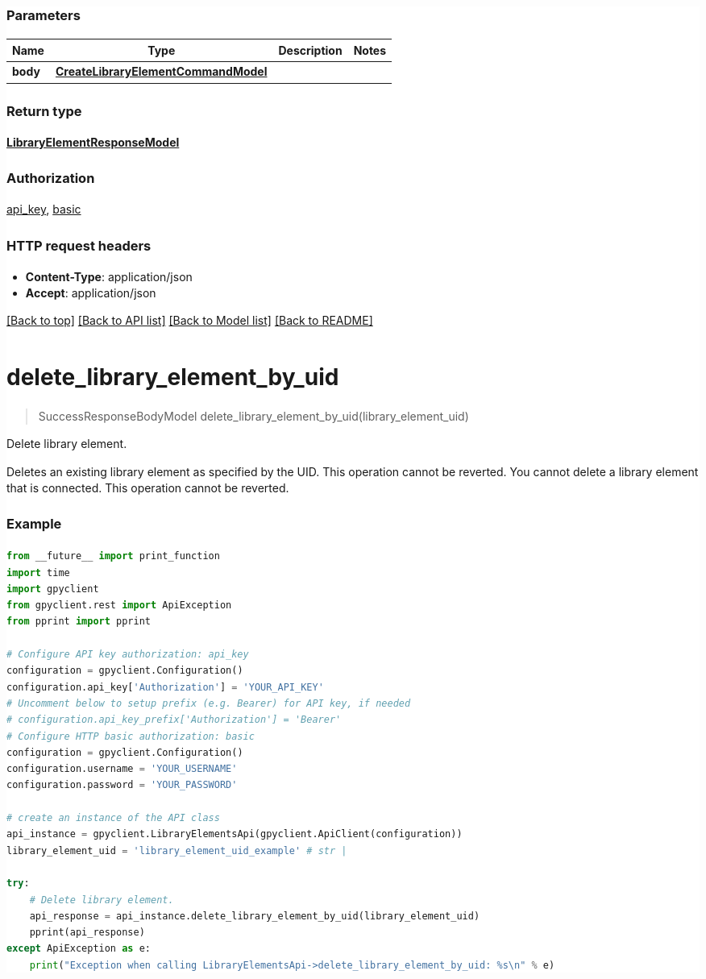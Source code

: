 ### Parameters

Name | Type | Description  | Notes
------------- | ------------- | ------------- | -------------
 **body** | [**CreateLibraryElementCommandModel**](CreateLibraryElementCommandModel.md)|  | 

### Return type

[**LibraryElementResponseModel**](LibraryElementResponseModel.md)

### Authorization

[api_key](../README.md#api_key), [basic](../README.md#basic)

### HTTP request headers

 - **Content-Type**: application/json
 - **Accept**: application/json

[[Back to top]](#) [[Back to API list]](../README.md#documentation-for-api-endpoints) [[Back to Model list]](../README.md#documentation-for-models) [[Back to README]](../README.md)

# **delete_library_element_by_uid**
> SuccessResponseBodyModel delete_library_element_by_uid(library_element_uid)

Delete library element.

Deletes an existing library element as specified by the UID. This operation cannot be reverted. You cannot delete a library element that is connected. This operation cannot be reverted.

### Example
```python
from __future__ import print_function
import time
import gpyclient
from gpyclient.rest import ApiException
from pprint import pprint

# Configure API key authorization: api_key
configuration = gpyclient.Configuration()
configuration.api_key['Authorization'] = 'YOUR_API_KEY'
# Uncomment below to setup prefix (e.g. Bearer) for API key, if needed
# configuration.api_key_prefix['Authorization'] = 'Bearer'
# Configure HTTP basic authorization: basic
configuration = gpyclient.Configuration()
configuration.username = 'YOUR_USERNAME'
configuration.password = 'YOUR_PASSWORD'

# create an instance of the API class
api_instance = gpyclient.LibraryElementsApi(gpyclient.ApiClient(configuration))
library_element_uid = 'library_element_uid_example' # str | 

try:
    # Delete library element.
    api_response = api_instance.delete_library_element_by_uid(library_element_uid)
    pprint(api_response)
except ApiException as e:
    print("Exception when calling LibraryElementsApi->delete_library_element_by_uid: %s\n" % e)
```
